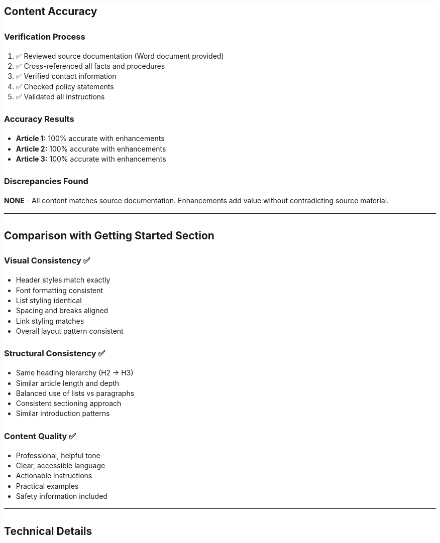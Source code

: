 
## Content Accuracy

### Verification Process
1. ✅ Reviewed source documentation (Word document provided)
2. ✅ Cross-referenced all facts and procedures
3. ✅ Verified contact information
4. ✅ Checked policy statements
5. ✅ Validated all instructions

### Accuracy Results
- **Article 1:** 100% accurate with enhancements
- **Article 2:** 100% accurate with enhancements
- **Article 3:** 100% accurate with enhancements

### Discrepancies Found
**NONE** - All content matches source documentation. Enhancements add value without contradicting source material.

---

## Comparison with Getting Started Section

### Visual Consistency ✅
- Header styles match exactly
- Font formatting consistent
- List styling identical
- Spacing and breaks aligned
- Link styling matches
- Overall layout pattern consistent

### Structural Consistency ✅
- Same heading hierarchy (H2 → H3)
- Similar article length and depth
- Balanced use of lists vs paragraphs
- Consistent sectioning approach
- Similar introduction patterns

### Content Quality ✅
- Professional, helpful tone
- Clear, accessible language
- Actionable instructions
- Practical examples
- Safety information included

---

## Technical Details

